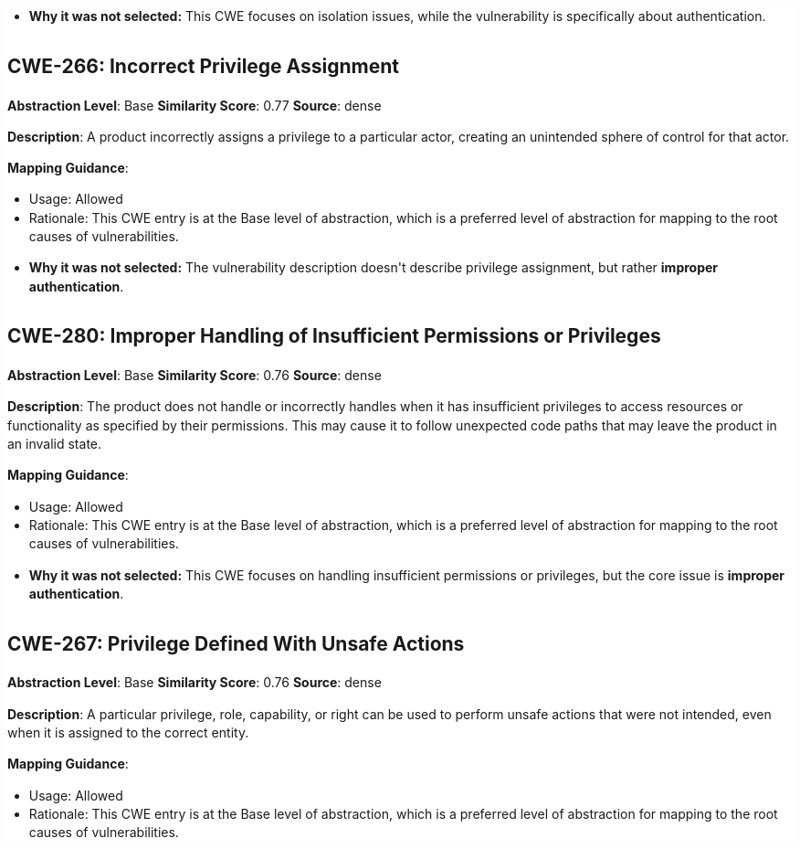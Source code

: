 *   **Why it was not selected:** This CWE focuses on isolation issues, while the vulnerability is specifically about authentication.

## CWE-266: Incorrect Privilege Assignment
**Abstraction Level**: Base
**Similarity Score**: 0.77
**Source**: dense

**Description**:
A product incorrectly assigns a privilege to a particular actor, creating an unintended sphere of control for that actor.

**Mapping Guidance**:
- Usage: Allowed
- Rationale: This CWE entry is at the Base level of abstraction, which is a preferred level of abstraction for mapping to the root causes of vulnerabilities.

*   **Why it was not selected:** The vulnerability description doesn't describe privilege assignment, but rather **improper authentication**.

## CWE-280: Improper Handling of Insufficient Permissions or Privileges
**Abstraction Level**: Base
**Similarity Score**: 0.76
**Source**: dense

**Description**:
The product does not handle or incorrectly handles when it has insufficient privileges to access resources or functionality as specified by their permissions. This may cause it to follow unexpected code paths that may leave the product in an invalid state.

**Mapping Guidance**:
- Usage: Allowed
- Rationale: This CWE entry is at the Base level of abstraction, which is a preferred level of abstraction for mapping to the root causes of vulnerabilities.

*   **Why it was not selected:** This CWE focuses on handling insufficient permissions or privileges, but the core issue is **improper authentication**.

## CWE-267: Privilege Defined With Unsafe Actions
**Abstraction Level**: Base
**Similarity Score**: 0.76
**Source**: dense

**Description**:
A particular privilege, role, capability, or right can be used to perform unsafe actions that were not intended, even when it is assigned to the correct entity.

**Mapping Guidance**:
- Usage: Allowed
- Rationale: This CWE entry is at the Base level of abstraction, which is a preferred level of abstraction for mapping to the root causes of vulnerabilities.
